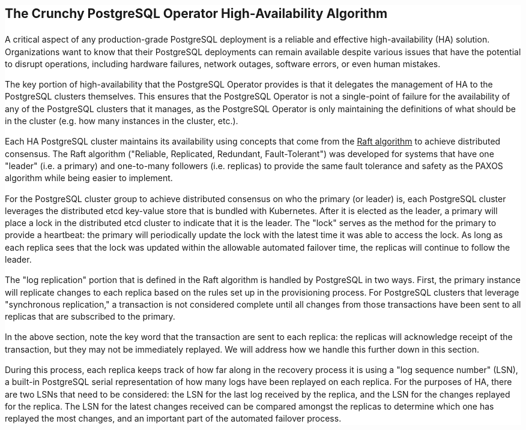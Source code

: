 ## The Crunchy PostgreSQL Operator High-Availability Algorithm

A critical aspect of any production-grade PostgreSQL deployment is a reliable
and effective high-availability (HA) solution. Organizations want to know that
their PostgreSQL deployments can remain available despite various issues that
have the potential to disrupt operations, including hardware failures, network
outages, software errors, or even human mistakes.

The key portion of high-availability that the PostgreSQL Operator provides is
that it delegates the management of HA to the PostgreSQL clusters themselves.
This ensures that the PostgreSQL Operator is not a single-point of failure for
the availability of any of the PostgreSQL clusters that it manages, as the
PostgreSQL Operator is only maintaining the definitions of what should be in the
cluster (e.g. how many instances in the cluster, etc.).

Each HA PostgreSQL cluster maintains its availability using concepts that come
from the [Raft algorithm](https://raft.github.io/) to achieve distributed
consensus. The Raft algorithm ("Reliable, Replicated, Redundant,
Fault-Tolerant") was developed for systems that have one "leader" (i.e. a
primary) and one-to-many followers (i.e. replicas) to provide the same fault
tolerance and safety as the PAXOS algorithm while being easier to implement.

For the PostgreSQL cluster group to achieve distributed consensus on who the
primary (or leader) is, each PostgreSQL cluster leverages the distributed etcd
key-value store that is bundled with Kubernetes. After it is elected as the
leader, a primary will place a lock in the distributed etcd cluster to indicate
that it is the leader. The "lock" serves as the method for the primary to
provide a heartbeat: the primary will periodically update the lock with the
latest time it was able to access the lock. As long as each replica sees that
the lock was updated within the allowable automated failover time, the replicas
will continue to follow the leader.

The "log replication" portion that is defined in the Raft algorithm is handled
by PostgreSQL in two ways. First, the primary instance will replicate changes to
each replica based on the rules set up in the provisioning process. For
PostgreSQL clusters that leverage "synchronous replication," a transaction is
not considered complete until all changes from those transactions have been sent
to all replicas that are subscribed to the primary.

In the above section, note the key word that the transaction are sent to each
replica: the replicas will acknowledge receipt of the transaction, but they may
not be immediately replayed. We will address how we handle this further down in
this section.

During this process, each replica keeps track of how far along in the recovery
process it is using a "log sequence number" (LSN), a built-in PostgreSQL serial
representation of how many logs have been replayed on each replica. For the
purposes of HA, there are two LSNs that need to be considered: the LSN for the
last log received by the replica, and the LSN for the changes replayed for the
replica. The LSN for the latest changes received can be compared amongst the
replicas to determine which one has replayed the most changes, and an important
part of the automated failover process.
